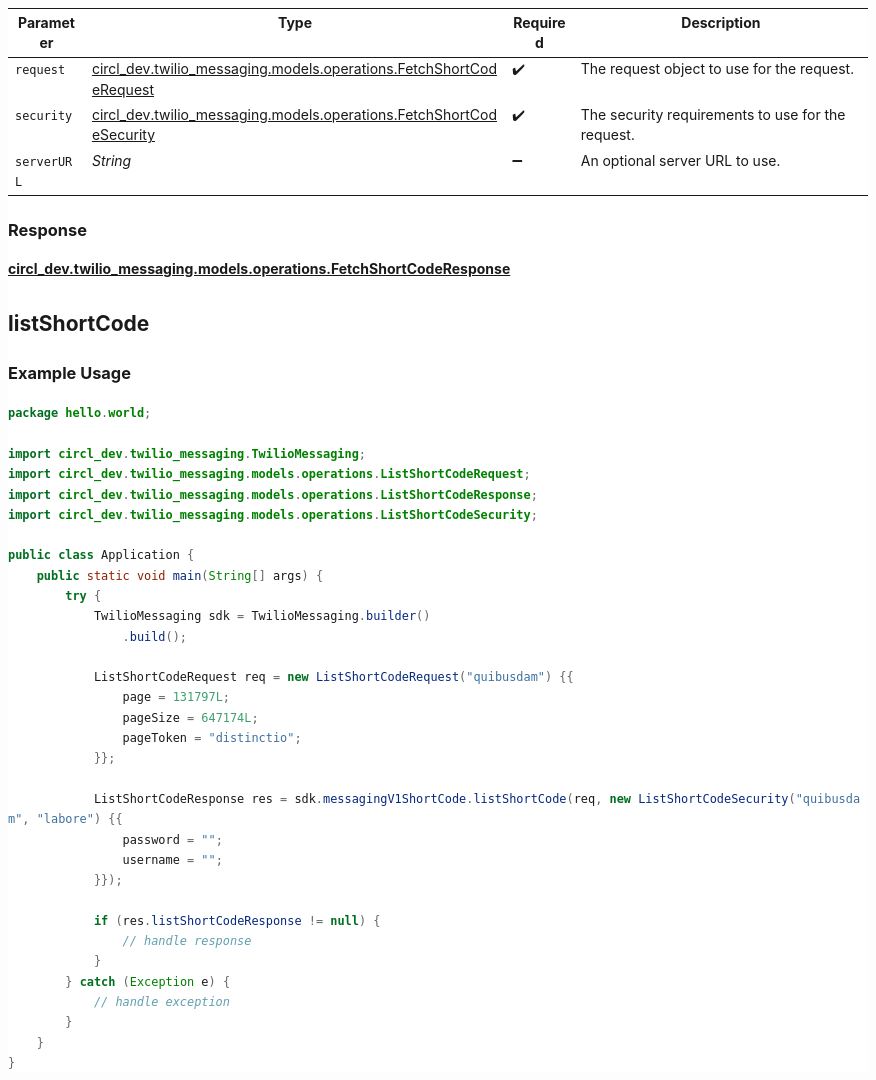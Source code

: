 | Parameter                                                                                                                | Type                                                                                                                     | Required                                                                                                                 | Description                                                                                                              |
| ------------------------------------------------------------------------------------------------------------------------ | ------------------------------------------------------------------------------------------------------------------------ | ------------------------------------------------------------------------------------------------------------------------ | ------------------------------------------------------------------------------------------------------------------------ |
| `request`                                                                                                                | [circl_dev.twilio_messaging.models.operations.FetchShortCodeRequest](../../models/operations/FetchShortCodeRequest.md)   | :heavy_check_mark:                                                                                                       | The request object to use for the request.                                                                               |
| `security`                                                                                                               | [circl_dev.twilio_messaging.models.operations.FetchShortCodeSecurity](../../models/operations/FetchShortCodeSecurity.md) | :heavy_check_mark:                                                                                                       | The security requirements to use for the request.                                                                        |
| `serverURL`                                                                                                              | *String*                                                                                                                 | :heavy_minus_sign:                                                                                                       | An optional server URL to use.                                                                                           |


### Response

**[circl_dev.twilio_messaging.models.operations.FetchShortCodeResponse](../../models/operations/FetchShortCodeResponse.md)**


## listShortCode

### Example Usage

```java
package hello.world;

import circl_dev.twilio_messaging.TwilioMessaging;
import circl_dev.twilio_messaging.models.operations.ListShortCodeRequest;
import circl_dev.twilio_messaging.models.operations.ListShortCodeResponse;
import circl_dev.twilio_messaging.models.operations.ListShortCodeSecurity;

public class Application {
    public static void main(String[] args) {
        try {
            TwilioMessaging sdk = TwilioMessaging.builder()
                .build();

            ListShortCodeRequest req = new ListShortCodeRequest("quibusdam") {{
                page = 131797L;
                pageSize = 647174L;
                pageToken = "distinctio";
            }};            

            ListShortCodeResponse res = sdk.messagingV1ShortCode.listShortCode(req, new ListShortCodeSecurity("quibusdam", "labore") {{
                password = "";
                username = "";
            }});

            if (res.listShortCodeResponse != null) {
                // handle response
            }
        } catch (Exception e) {
            // handle exception
        }
    }
}
```

